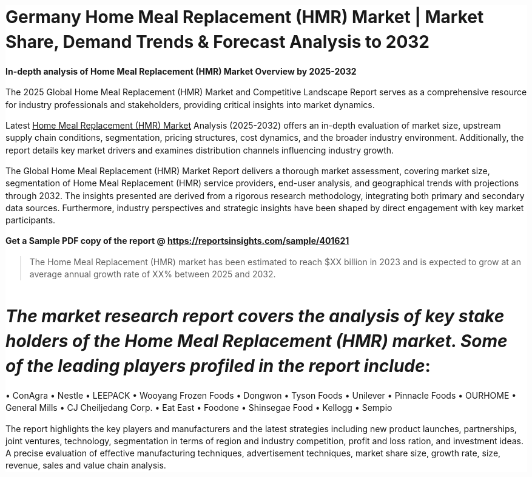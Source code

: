 # Germany Home Meal Replacement (HMR) Market | Market Share, Demand Trends & Forecast Analysis to 2032

<strong>In-depth analysis of Home Meal Replacement (HMR) Market Overview by 2025-2032</strong></p>

The 2025 Global Home Meal Replacement (HMR) Market and Competitive Landscape Report serves as a comprehensive resource for industry professionals and stakeholders, providing critical insights into market dynamics.

Latest <a href=https://www.reportsinsights.com/sample/401621>Home Meal Replacement (HMR) Market</a> Analysis (2025-2032) offers an in-depth evaluation of market size, upstream supply chain conditions, segmentation, pricing structures, cost dynamics, and the broader industry environment. Additionally, the report details key market drivers and examines distribution channels influencing industry growth.

The Global Home Meal Replacement (HMR) Market Report delivers a thorough market assessment, covering market size, segmentation of Home Meal Replacement (HMR) service providers, end-user analysis, and geographical trends with projections through 2032. The insights presented are derived from a rigorous research methodology, integrating both primary and secondary data sources. Furthermore, industry perspectives and strategic insights have been shaped by direct engagement with key market participants.

<strong>Get a Sample PDF copy of the report @ <a href=https://reportsinsights.com/sample/401621>https://reportsinsights.com/sample/401621</a></strong>

<blockquote class=""article-editor-content__blockquote"">The Home Meal Replacement (HMR) market has been estimated to reach $XX billion in 2023 and is expected to grow at an average annual growth rate of XX% between 2025 and 2032.</blockquote>

# <strong><em>The market research report covers the analysis of key stake holders of the Home Meal Replacement (HMR) market. Some of the leading players profiled in the report include</em></strong>: 

• ConAgra
• Nestle
• LEEPACK
• Wooyang Frozen Foods
• Dongwon
• Tyson Foods
• Unilever
• Pinnacle Foods
• OURHOME
• General Mills
• CJ Cheiljedang Corp.
• Eat East
• Foodone
• Shinsegae Food
• Kellogg
• Sempio

The report highlights the key players and manufacturers and the latest strategies including new product launches, partnerships, joint ventures, technology, segmentation in terms of region and industry competition, profit and loss ration, and investment ideas. A precise evaluation of effective manufacturing techniques, advertisement techniques, market share size, growth rate, size, revenue, sales and value chain analysis.
